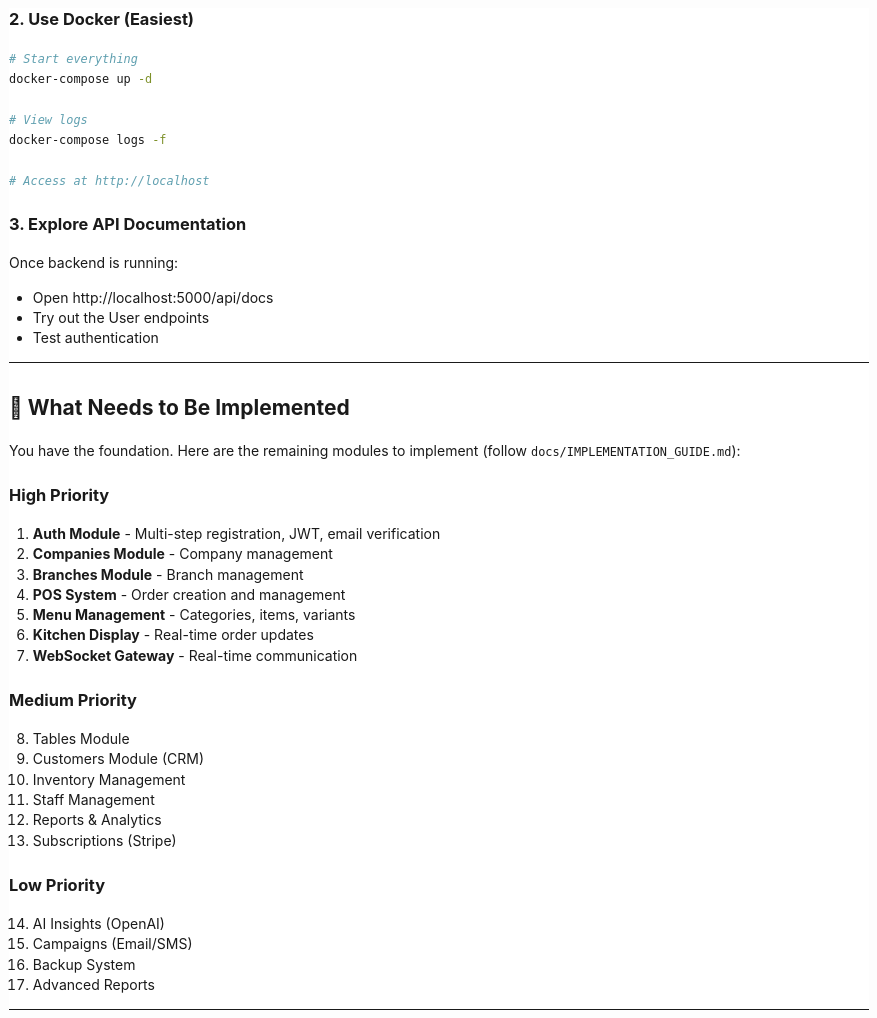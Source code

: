 ### 2. Use Docker (Easiest)

```bash
# Start everything
docker-compose up -d

# View logs
docker-compose logs -f

# Access at http://localhost
```

### 3. Explore API Documentation

Once backend is running:
- Open http://localhost:5000/api/docs
- Try out the User endpoints
- Test authentication

---

## 📝 What Needs to Be Implemented

You have the foundation. Here are the remaining modules to implement (follow `docs/IMPLEMENTATION_GUIDE.md`):

### High Priority
1. **Auth Module** - Multi-step registration, JWT, email verification
2. **Companies Module** - Company management
3. **Branches Module** - Branch management
4. **POS System** - Order creation and management
5. **Menu Management** - Categories, items, variants
6. **Kitchen Display** - Real-time order updates
7. **WebSocket Gateway** - Real-time communication

### Medium Priority
8. Tables Module
9. Customers Module (CRM)
10. Inventory Management
11. Staff Management
12. Reports & Analytics
13. Subscriptions (Stripe)

### Low Priority
14. AI Insights (OpenAI)
15. Campaigns (Email/SMS)
16. Backup System
17. Advanced Reports

---
